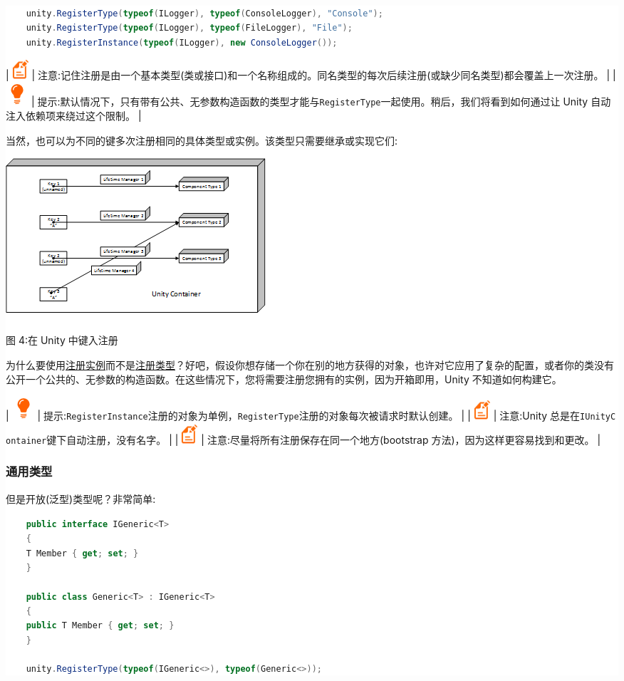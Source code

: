 ```cs
    unity.RegisterType(typeof(ILogger), typeof(ConsoleLogger), "Console");
    unity.RegisterType(typeof(ILogger), typeof(FileLogger), "File");
    unity.RegisterInstance(typeof(ILogger), new ConsoleLogger());

```

| ![](img/note.png) | 注意:记住注册是由一个基本类型(类或接口)和一个名称组成的。同名类型的每次后续注册(或缺少同名类型)都会覆盖上一次注册。 |
| ![](img/tip.png) | 提示:默认情况下，只有带有公共、无参数构造函数的类型才能与`RegisterType`一起使用。稍后，我们将看到如何通过让 Unity 自动注入依赖项来绕过这个限制。 |

当然，也可以为不同的键多次注册相同的具体类型或实例。该类型只需要继承或实现它们:

![](img/image008.png)

图 4:在 Unity 中键入注册

为什么要使用[注册实例](http://msdn.microsoft.com/en-us/library/ee649971.aspx)而不是[注册类型](http://msdn.microsoft.com/en-us/library/microsoft.practices.unity.iunitycontainer.registertype.aspx)？好吧，假设你想存储一个你在别的地方获得的对象，也许对它应用了复杂的配置，或者你的类没有公开一个公共的、无参数的构造函数。在这些情况下，您将需要注册您拥有的实例，因为开箱即用，Unity 不知道如何构建它。

| ![](img/tip.png) | 提示:`RegisterInstance`注册的对象为单例，`RegisterType`注册的对象每次被请求时默认创建。 |
| ![](img/note.png) | 注意:Unity 总是在`IUnityContainer`键下自动注册，没有名字。 |
| ![](img/note.png) | 注意:尽量将所有注册保存在同一个地方(bootstrap 方法)，因为这样更容易找到和更改。 |

### 通用类型

但是开放(泛型)类型呢？非常简单:

```cs
    public interface IGeneric<T>
    {
    T Member { get; set; }
    }

    public class Generic<T> : IGeneric<T>
    {
    public T Member { get; set; }
    }

    unity.RegisterType(typeof(IGeneric<>), typeof(Generic<>));

```

